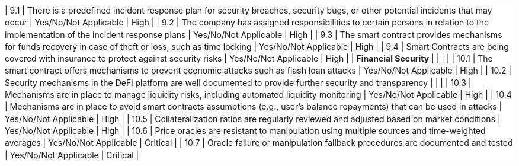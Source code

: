 | 9.1 | There is a predefined incident response plan for security breaches, security bugs, or other potential incidents that may occur | Yes/No/Not Applicable | High |
| 9.2 | The company has assigned responsibilities to certain persons in relation to the implementation of the incident response plans | Yes/No/Not Applicable | High |
| 9.3 | The smart contract provides mechanisms for funds recovery in case of theft or loss, such as time locking | Yes/No/Not Applicable | High |
| 9.4 | Smart Contracts are being covered with insurance to protect against security risks | Yes/No/Not Applicable | High |
| **Financial Security** | | | |
| 10.1 | The smart contract offers mechanisms to prevent economic attacks such as flash loan attacks | Yes/No/Not Applicable | High |
| 10.2 | Security mechanisms in the DeFi platform are well documented to provide further security and transparency | | |
| 10.3 | Mechanisms are in place to manage liquidity risks, including automated liquidity monitoring | Yes/No/Not Applicable | High |
| 10.4 | Mechanisms are in place to avoid smart contracts assumptions (e.g., user’s balance repayments) that can be used in attacks | Yes/No/Not Applicable | High |
| 10.5 | Collateralization ratios are regularly reviewed and adjusted based on market conditions | Yes/No/Not Applicable | High |
| 10.6 | Price oracles are resistant to manipulation using multiple sources and time-weighted averages | Yes/No/Not Applicable | Critical |
| 10.7 | Oracle failure or manipulation fallback procedures are documented and tested | Yes/No/Not Applicable | Critical |


